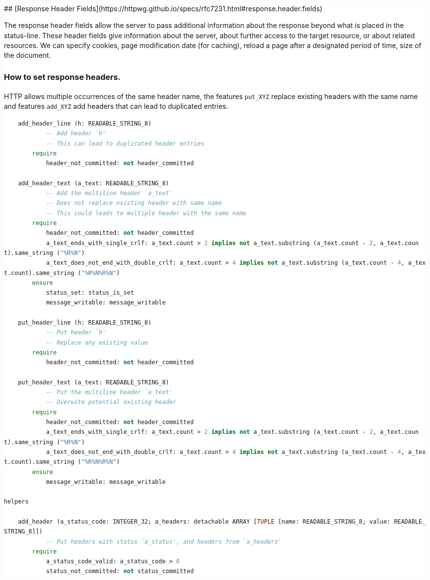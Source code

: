 <a name="header_fields"/>
## [Response Header Fields](https://httpwg.github.io/specs/rfc7231.html#response.header.fields)

The response header fields allow the server to pass additional information about the response beyond what is placed in the status-line. These header fields give information about the server, about further access to the target resource, or about related resources. We can specify cookies, page modification date (for caching), reload a page after a designated period of time, size of the document.



### How to set response headers.

HTTP allows multiple occurrences of the same header name, the features  ```put_XYZ``` replace existing headers with the same name and
features ```add_XYZ``` add headers that can lead to duplicated entries.


```eiffel
	add_header_line (h: READABLE_STRING_8)
			-- Add header `h'
			-- This can lead to duplicated header entries
		require
			header_not_committed: not header_committed

	add_header_text (a_text: READABLE_STRING_8)
			-- Add the multiline header `a_text'
			-- Does not replace existing header with same name
			-- This could leads to multiple header with the same name
		require
			header_not_committed: not header_committed
			a_text_ends_with_single_crlf: a_text.count > 2 implies not a_text.substring (a_text.count - 2, a_text.count).same_string ("%R%N")
			a_text_does_not_end_with_double_crlf: a_text.count > 4 implies not a_text.substring (a_text.count - 4, a_text.count).same_string ("%R%N%R%N")
		ensure
			status_set: status_is_set
			message_writable: message_writable

	put_header_line (h: READABLE_STRING_8)
			-- Put header `h'
			-- Replace any existing value
		require
			header_not_committed: not header_committed

	put_header_text (a_text: READABLE_STRING_8)
			-- Put the multiline header `a_text'
			-- Overwite potential existing header
		require
			header_not_committed: not header_committed
			a_text_ends_with_single_crlf: a_text.count > 2 implies not a_text.substring (a_text.count - 2, a_text.count).same_string ("%R%N")
			a_text_does_not_end_with_double_crlf: a_text.count > 4 implies not a_text.substring (a_text.count - 4, a_text.count).same_string ("%R%N%R%N")
		ensure
			message_writable: message_writable

helpers

	add_header (a_status_code: INTEGER_32; a_headers: detachable ARRAY [TUPLE [name: READABLE_STRING_8; value: READABLE_STRING_8]])
			-- Put headers with status `a_status', and headers from `a_headers'
		require
			a_status_code_valid: a_status_code > 0
			status_not_committed: not status_committed
```